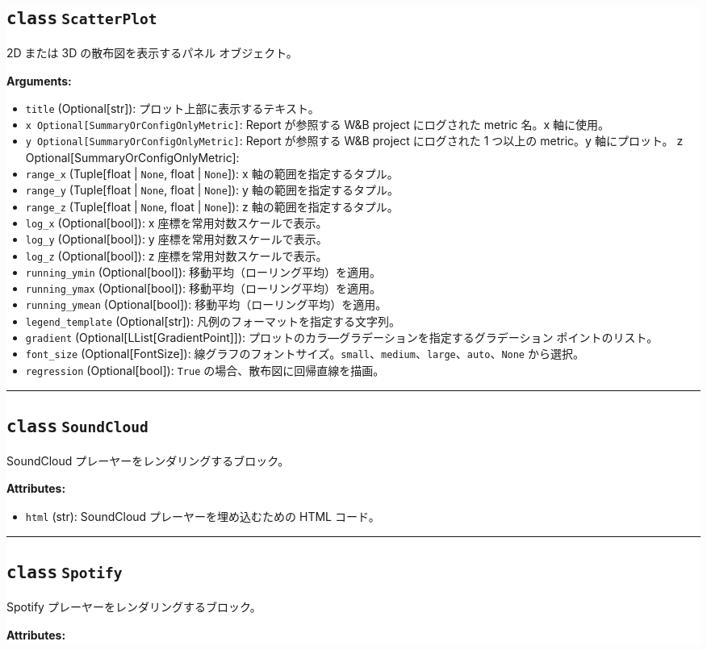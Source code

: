 

## <kbd>class</kbd> `ScatterPlot`
2D または 3D の散布図を表示するパネル オブジェクト。 



**Arguments:**
 
 - `title` (Optional[str]): プロット上部に表示するテキスト。 
 - `x Optional[SummaryOrConfigOnlyMetric]`: Report が参照する W&B project にログされた metric 名。x 軸に使用。 
 - `y Optional[SummaryOrConfigOnlyMetric]`: Report が参照する W&B project にログされた 1 つ以上の metric。y 軸にプロット。 z Optional[SummaryOrConfigOnlyMetric]: 
 - `range_x` (Tuple[float | `None`, float | `None`]): x 軸の範囲を指定するタプル。 
 - `range_y` (Tuple[float | `None`, float | `None`]): y 軸の範囲を指定するタプル。 
 - `range_z` (Tuple[float | `None`, float | `None`]): z 軸の範囲を指定するタプル。 
 - `log_x` (Optional[bool]): x 座標を常用対数スケールで表示。 
 - `log_y` (Optional[bool]): y 座標を常用対数スケールで表示。 
 - `log_z` (Optional[bool]): z 座標を常用対数スケールで表示。 
 - `running_ymin` (Optional[bool]): 移動平均（ローリング平均）を適用。 
 - `running_ymax` (Optional[bool]): 移動平均（ローリング平均）を適用。 
 - `running_ymean` (Optional[bool]): 移動平均（ローリング平均）を適用。 
 - `legend_template` (Optional[str]): 凡例のフォーマットを指定する文字列。 
 - `gradient` (Optional[LList[GradientPoint]]): プロットのカラ―グラデーションを指定するグラデーション ポイントのリスト。 
 - `font_size` (Optional[FontSize]): 線グラフのフォントサイズ。`small`、`medium`、`large`、`auto`、`None` から選択。 
 - `regression` (Optional[bool]): `True` の場合、散布図に回帰直線を描画。 







---



## <kbd>class</kbd> `SoundCloud`
SoundCloud プレーヤーをレンダリングするブロック。 



**Attributes:**
 
 - `html` (str): SoundCloud プレーヤーを埋め込むための HTML コード。 







---



## <kbd>class</kbd> `Spotify`
Spotify プレーヤーをレンダリングするブロック。 



**Attributes:**
 